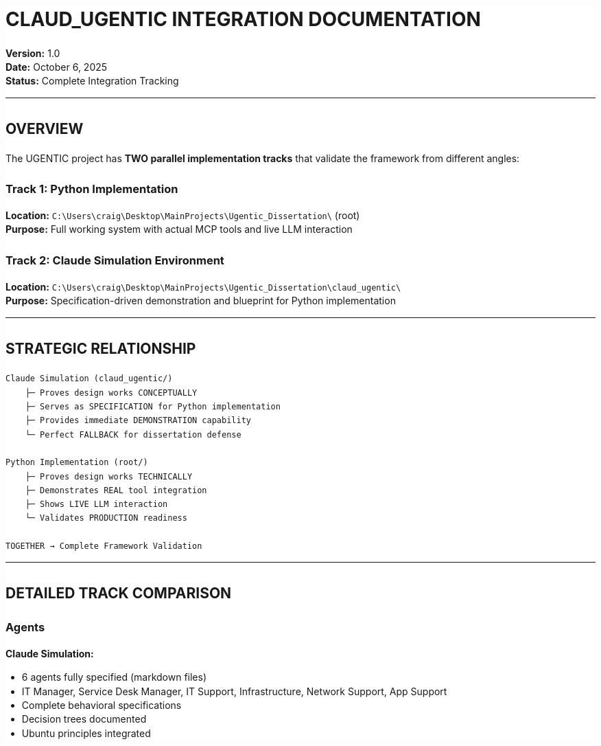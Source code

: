 # CLAUD_UGENTIC INTEGRATION DOCUMENTATION

**Version:** 1.0  
**Date:** October 6, 2025  
**Status:** Complete Integration Tracking

---

## OVERVIEW

The UGENTIC project has **TWO parallel implementation tracks** that validate the framework from different angles:

### Track 1: Python Implementation  
**Location:** `C:\Users\craig\Desktop\MainProjects\Ugentic_Dissertation\` (root)  
**Purpose:** Full working system with actual MCP tools and live LLM interaction

### Track 2: Claude Simulation Environment  
**Location:** `C:\Users\craig\Desktop\MainProjects\Ugentic_Dissertation\claud_ugentic\`  
**Purpose:** Specification-driven demonstration and blueprint for Python implementation

---

## STRATEGIC RELATIONSHIP

```
Claude Simulation (claud_ugentic/)
    ├─ Proves design works CONCEPTUALLY
    ├─ Serves as SPECIFICATION for Python implementation
    ├─ Provides immediate DEMONSTRATION capability
    └─ Perfect FALLBACK for dissertation defense

Python Implementation (root/)
    ├─ Proves design works TECHNICALLY
    ├─ Demonstrates REAL tool integration
    ├─ Shows LIVE LLM interaction
    └─ Validates PRODUCTION readiness

TOGETHER → Complete Framework Validation
```

---

## DETAILED TRACK COMPARISON

### Agents

**Claude Simulation:**
- 6 agents fully specified (markdown files)
- IT Manager, Service Desk Manager, IT Support, Infrastructure, Network Support, App Support
- Complete behavioral specifications
- Decision trees documented
- Ubuntu principles integrated
